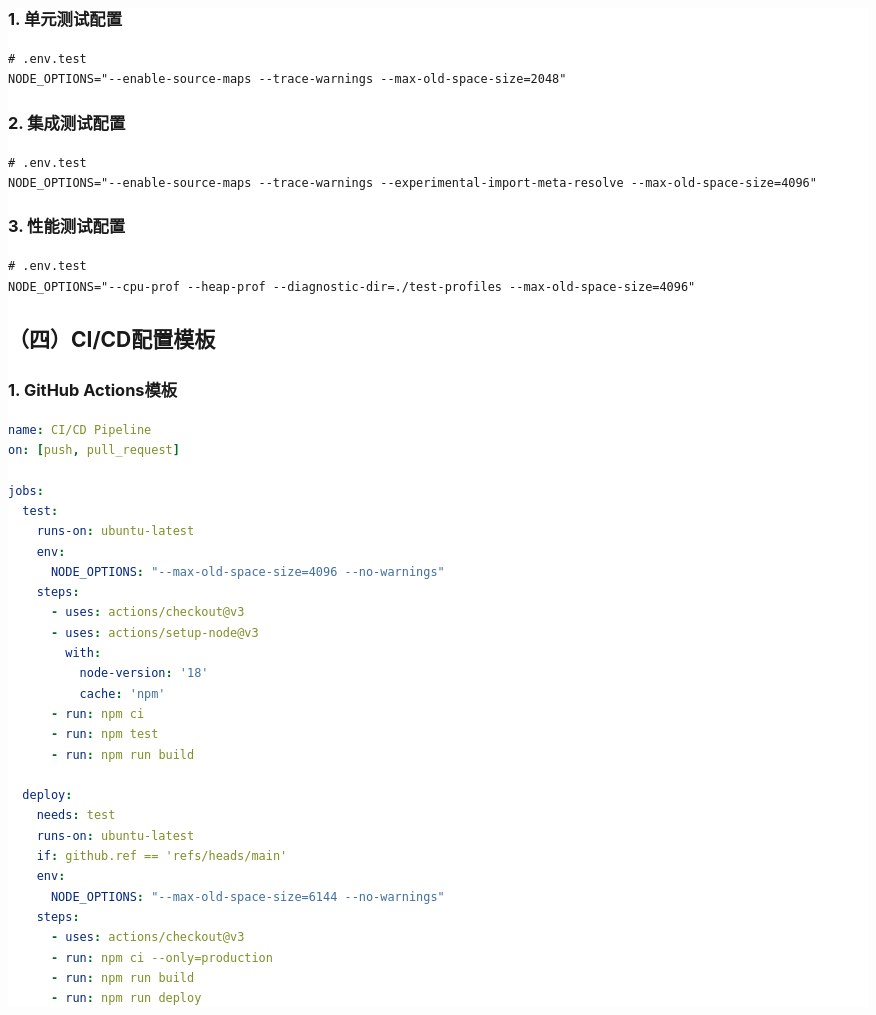 ### 1. 单元测试配置

```shell
# .env.test
NODE_OPTIONS="--enable-source-maps --trace-warnings --max-old-space-size=2048"
```

### 2. 集成测试配置

```shell
# .env.test
NODE_OPTIONS="--enable-source-maps --trace-warnings --experimental-import-meta-resolve --max-old-space-size=4096"
```

### 3. 性能测试配置

```shell
# .env.test
NODE_OPTIONS="--cpu-prof --heap-prof --diagnostic-dir=./test-profiles --max-old-space-size=4096"
```

## （四）CI/CD配置模板

### 1. GitHub Actions模板

```yaml
name: CI/CD Pipeline
on: [push, pull_request]

jobs:
  test:
    runs-on: ubuntu-latest
    env:
      NODE_OPTIONS: "--max-old-space-size=4096 --no-warnings"
    steps:
      - uses: actions/checkout@v3
      - uses: actions/setup-node@v3
        with:
          node-version: '18'
          cache: 'npm'
      - run: npm ci
      - run: npm test
      - run: npm run build

  deploy:
    needs: test
    runs-on: ubuntu-latest
    if: github.ref == 'refs/heads/main'
    env:
      NODE_OPTIONS: "--max-old-space-size=6144 --no-warnings"
    steps:
      - uses: actions/checkout@v3
      - run: npm ci --only=production
      - run: npm run build
      - run: npm run deploy
```
